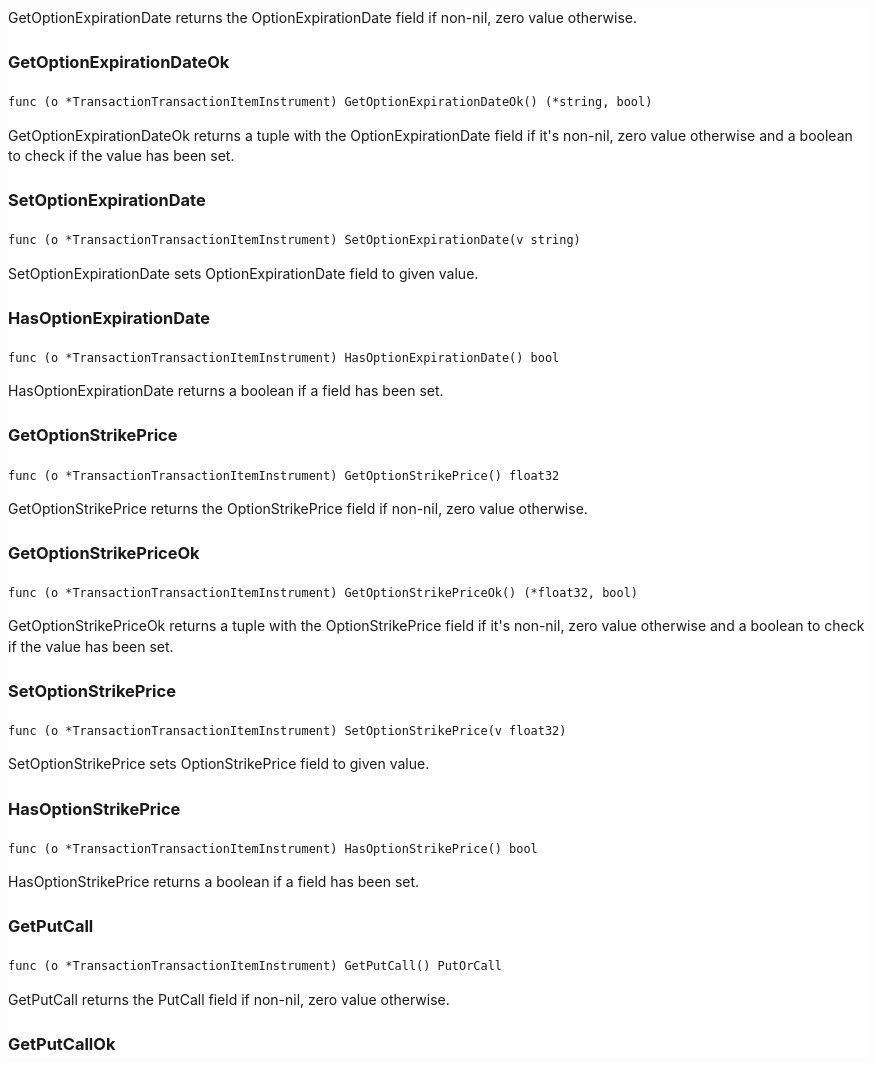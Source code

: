 GetOptionExpirationDate returns the OptionExpirationDate field if non-nil, zero value otherwise.

### GetOptionExpirationDateOk

`func (o *TransactionTransactionItemInstrument) GetOptionExpirationDateOk() (*string, bool)`

GetOptionExpirationDateOk returns a tuple with the OptionExpirationDate field if it's non-nil, zero value otherwise
and a boolean to check if the value has been set.

### SetOptionExpirationDate

`func (o *TransactionTransactionItemInstrument) SetOptionExpirationDate(v string)`

SetOptionExpirationDate sets OptionExpirationDate field to given value.

### HasOptionExpirationDate

`func (o *TransactionTransactionItemInstrument) HasOptionExpirationDate() bool`

HasOptionExpirationDate returns a boolean if a field has been set.

### GetOptionStrikePrice

`func (o *TransactionTransactionItemInstrument) GetOptionStrikePrice() float32`

GetOptionStrikePrice returns the OptionStrikePrice field if non-nil, zero value otherwise.

### GetOptionStrikePriceOk

`func (o *TransactionTransactionItemInstrument) GetOptionStrikePriceOk() (*float32, bool)`

GetOptionStrikePriceOk returns a tuple with the OptionStrikePrice field if it's non-nil, zero value otherwise
and a boolean to check if the value has been set.

### SetOptionStrikePrice

`func (o *TransactionTransactionItemInstrument) SetOptionStrikePrice(v float32)`

SetOptionStrikePrice sets OptionStrikePrice field to given value.

### HasOptionStrikePrice

`func (o *TransactionTransactionItemInstrument) HasOptionStrikePrice() bool`

HasOptionStrikePrice returns a boolean if a field has been set.

### GetPutCall

`func (o *TransactionTransactionItemInstrument) GetPutCall() PutOrCall`

GetPutCall returns the PutCall field if non-nil, zero value otherwise.

### GetPutCallOk
